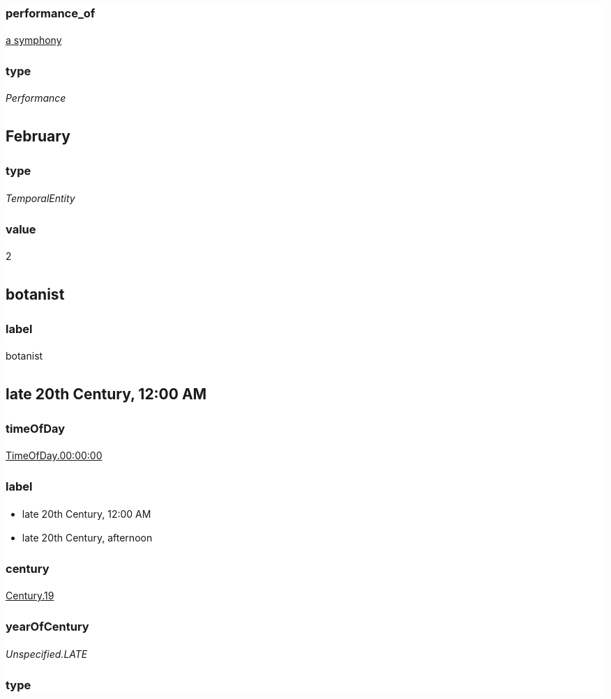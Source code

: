### performance_of


[a symphony](#a-symphony)

### type


*Performance*

## February

### type


*TemporalEntity*

### value


2

## botanist

### label


botanist

## late 20th Century, 12:00 AM

### timeOfDay


[TimeOfDay.00:00:00](#TimeOfDay.00-00-00)

### label

 - late 20th Century, 12:00 AM

 - late 20th Century, afternoon

### century


[Century.19](#Century.19)

### yearOfCentury


*Unspecified.LATE*

### type

